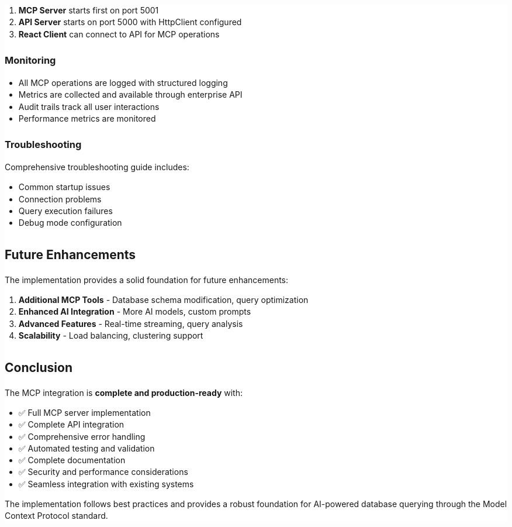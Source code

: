 1. **MCP Server** starts first on port 5001
2. **API Server** starts on port 5000 with HttpClient configured
3. **React Client** can connect to API for MCP operations

### Monitoring

- All MCP operations are logged with structured logging
- Metrics are collected and available through enterprise API
- Audit trails track all user interactions
- Performance metrics are monitored

### Troubleshooting

Comprehensive troubleshooting guide includes:

- Common startup issues
- Connection problems
- Query execution failures
- Debug mode configuration

## Future Enhancements

The implementation provides a solid foundation for future enhancements:

1. **Additional MCP Tools** - Database schema modification, query optimization
2. **Enhanced AI Integration** - More AI models, custom prompts
3. **Advanced Features** - Real-time streaming, query analysis
4. **Scalability** - Load balancing, clustering support

## Conclusion

The MCP integration is **complete and production-ready** with:

- ✅ Full MCP server implementation
- ✅ Complete API integration
- ✅ Comprehensive error handling
- ✅ Automated testing and validation
- ✅ Complete documentation
- ✅ Security and performance considerations
- ✅ Seamless integration with existing systems

The implementation follows best practices and provides a robust foundation for AI-powered database querying through the Model Context Protocol standard.